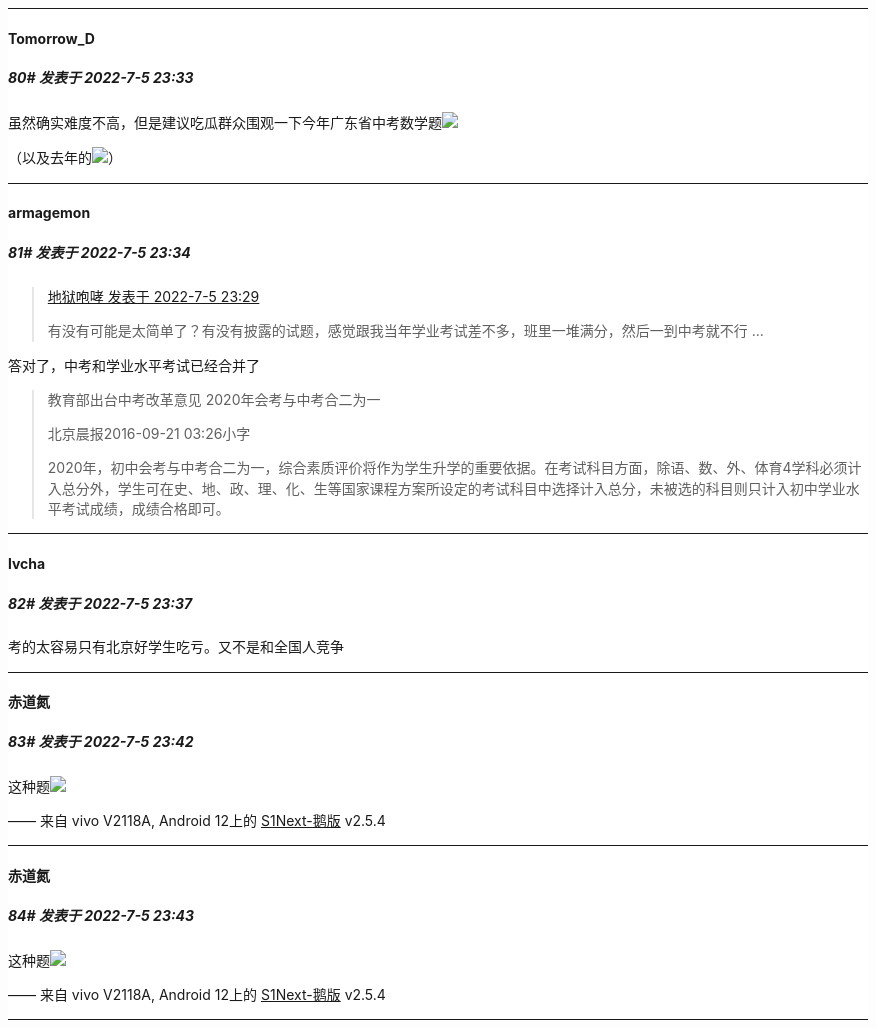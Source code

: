 

*****

####  Tomorrow_D  
##### 80#       发表于 2022-7-5 23:33

虽然确实难度不高，但是建议吃瓜群众围观一下今年广东省中考数学题<img src="https://static.saraba1st.com/image/smiley/face2017/067.png" referrerpolicy="no-referrer">

（以及去年的<img src="https://static.saraba1st.com/image/smiley/face2017/067.png" referrerpolicy="no-referrer">）

*****

####  armagemon  
##### 81#       发表于 2022-7-5 23:34

<blockquote><a href="httphttps://bbs.saraba1st.com/2b/forum.php?mod=redirect&amp;goto=findpost&amp;pid=56538692&amp;ptid=2079550" target="_blank">地狱咆哮 发表于 2022-7-5 23:29</a>

有没有可能是太简单了？有没有披露的试题，感觉跟我当年学业考试差不多，班里一堆满分，然后一到中考就不行 ...</blockquote>
答对了，中考和学业水平考试已经合并了 <blockquote>教育部出台中考改革意见 2020年会考与中考合二为一

北京晨报2016-09-21 03:26小字

2020年，初中会考与中考合二为一，综合素质评价将作为学生升学的重要依据。在考试科目方面，除语、数、外、体育4学科必须计入总分外，学生可在史、地、政、理、化、生等国家课程方案所设定的考试科目中选择计入总分，未被选的科目则只计入初中学业水平考试成绩，成绩合格即可。</blockquote>

*****

####  lvcha  
##### 82#       发表于 2022-7-5 23:37

考的太容易只有北京好学生吃亏。又不是和全国人竞争



*****

####  赤道氮  
##### 83#       发表于 2022-7-5 23:42

这种题<img src="https://static.saraba1st.com/image/smiley/face2017/001.png" referrerpolicy="no-referrer">

—— 来自 vivo V2118A, Android 12上的 [S1Next-鹅版](https://github.com/ykrank/S1-Next/releases) v2.5.4

*****

####  赤道氮  
##### 84#       发表于 2022-7-5 23:43

这种题<img src="https://static.saraba1st.com/image/smiley/face2017/001.png" referrerpolicy="no-referrer">

—— 来自 vivo V2118A, Android 12上的 [S1Next-鹅版](https://github.com/ykrank/S1-Next/releases) v2.5.4

*****
